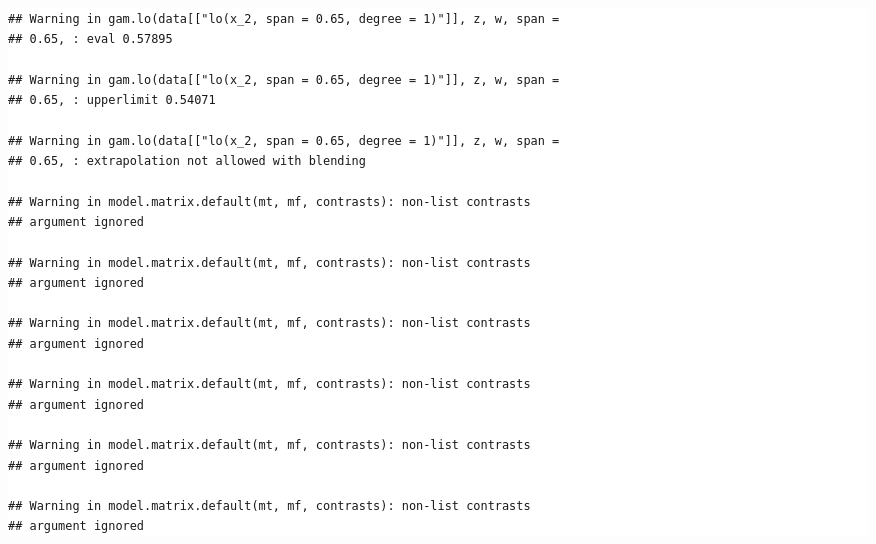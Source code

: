     ## Warning in gam.lo(data[["lo(x_2, span = 0.65, degree = 1)"]], z, w, span =
    ## 0.65, : eval 0.57895

    ## Warning in gam.lo(data[["lo(x_2, span = 0.65, degree = 1)"]], z, w, span =
    ## 0.65, : upperlimit 0.54071

    ## Warning in gam.lo(data[["lo(x_2, span = 0.65, degree = 1)"]], z, w, span =
    ## 0.65, : extrapolation not allowed with blending

    ## Warning in model.matrix.default(mt, mf, contrasts): non-list contrasts
    ## argument ignored

    ## Warning in model.matrix.default(mt, mf, contrasts): non-list contrasts
    ## argument ignored

    ## Warning in model.matrix.default(mt, mf, contrasts): non-list contrasts
    ## argument ignored

    ## Warning in model.matrix.default(mt, mf, contrasts): non-list contrasts
    ## argument ignored

    ## Warning in model.matrix.default(mt, mf, contrasts): non-list contrasts
    ## argument ignored

    ## Warning in model.matrix.default(mt, mf, contrasts): non-list contrasts
    ## argument ignored
